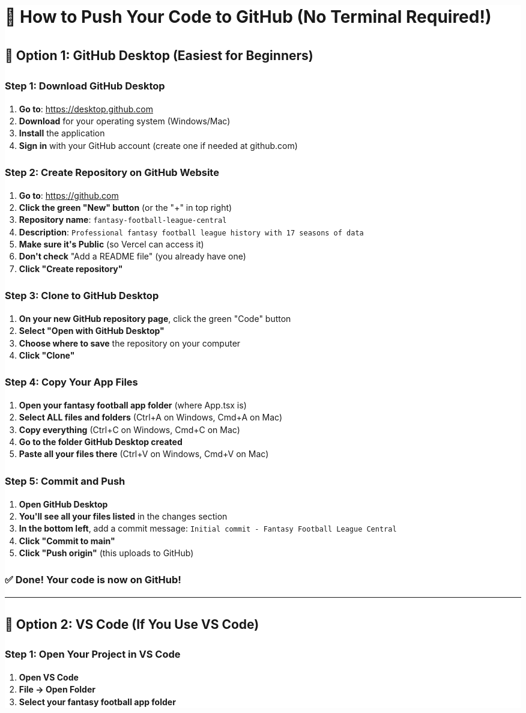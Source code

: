 # 🚀 How to Push Your Code to GitHub (No Terminal Required!)

## 🎯 **Option 1: GitHub Desktop (Easiest for Beginners)**

### **Step 1: Download GitHub Desktop**
1. **Go to**: https://desktop.github.com
2. **Download** for your operating system (Windows/Mac)
3. **Install** the application
4. **Sign in** with your GitHub account (create one if needed at github.com)

### **Step 2: Create Repository on GitHub Website**
1. **Go to**: https://github.com
2. **Click the green "New" button** (or the "+" in top right)
3. **Repository name**: `fantasy-football-league-central`
4. **Description**: `Professional fantasy football league history with 17 seasons of data`
5. **Make sure it's Public** (so Vercel can access it)
6. **Don't check** "Add a README file" (you already have one)
7. **Click "Create repository"**

### **Step 3: Clone to GitHub Desktop**
1. **On your new GitHub repository page**, click the green "Code" button
2. **Select "Open with GitHub Desktop"**
3. **Choose where to save** the repository on your computer
4. **Click "Clone"**

### **Step 4: Copy Your App Files**
1. **Open your fantasy football app folder** (where App.tsx is)
2. **Select ALL files and folders** (Ctrl+A on Windows, Cmd+A on Mac)
3. **Copy everything** (Ctrl+C on Windows, Cmd+C on Mac)
4. **Go to the folder GitHub Desktop created**
5. **Paste all your files there** (Ctrl+V on Windows, Cmd+V on Mac)

### **Step 5: Commit and Push**
1. **Open GitHub Desktop**
2. **You'll see all your files listed** in the changes section
3. **In the bottom left**, add a commit message: `Initial commit - Fantasy Football League Central`
4. **Click "Commit to main"**
5. **Click "Push origin"** (this uploads to GitHub)

### **✅ Done! Your code is now on GitHub!**

---

## 🎯 **Option 2: VS Code (If You Use VS Code)**

### **Step 1: Open Your Project in VS Code**
1. **Open VS Code**
2. **File → Open Folder**
3. **Select your fantasy football app folder**

